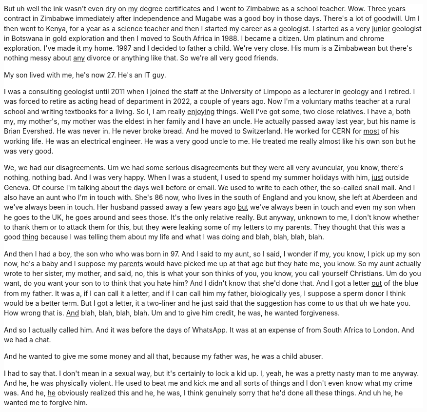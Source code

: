 But uh well the ink wasn't even dry on [my](https://www.youtube.com/watch?v=RS5AYk7kyt4&t=2700s) degree certificates and I went to Zimbabwe as a school teacher. Wow. Three years contract in Zimbabwe immediately after independence and Mugabe was a good boy in those days. There's a lot of goodwill. Um I then went to Kenya, for a year as a science teacher and then I started my career as a geologist. I started as a very [junior](https://www.youtube.com/watch?v=RS5AYk7kyt4&t=2730s) geologist in Botswana in gold exploration and then I moved to South Africa in 1988\. I became a citizen. Um platinum and chrome exploration. I've made it my home. 1997 and I decided to father a child. We're very close. His mum is a Zimbabwean but there's nothing messy about [any](https://www.youtube.com/watch?v=RS5AYk7kyt4&t=2760s) divorce or anything like that. So we're all very good friends.

My son lived with me, he's now 27\. He's an IT guy.

I was a consulting geologist until 2011 when I joined the staff at the University of Limpopo as a lecturer in geology and I retired. I was forced to retire as acting head of department in 2022, a couple of years ago. Now I'm a voluntary maths teacher at a rural school and writing textbooks for a living. So I, I am really [enjoying](https://www.youtube.com/watch?v=RS5AYk7kyt4&t=2805s) things. Well I've got some, two close relatives. I have a, both my, my mother's, my mother was the eldest in her family and I have an uncle. He actually passed away last year, but his name is Brian Evershed. He was never in. He never broke bread. And he moved to Switzerland. He worked for CERN for [most](https://www.youtube.com/watch?v=RS5AYk7kyt4&t=2835s) of his working life. He was an electrical engineer. He was a very good uncle to me. He treated me really almost like his own son but he was very good.

 We, we had our disagreements. Um we had some serious disagreements but they were all very avuncular, you know, there's nothing, nothing bad. And I was very happy. When I was a student, I used to spend my summer holidays with him, [just](https://www.youtube.com/watch?v=RS5AYk7kyt4&t=2866s) outside Geneva. Of course I'm talking about the days well before or email. We used to write to each other, the so-called snail mail. And I also have an aunt who I'm in touch with. She's 86 now, who lives in the south of England and you know, she left at Aberdeen and we've always been in touch. Her husband passed away a few years ago [but](https://www.youtube.com/watch?v=RS5AYk7kyt4&t=2896s) we've always been in touch and even my son when he goes to the UK, he goes around and sees those. It's the only relative really. But anyway, unknown to me, I don't know whether to thank them or to attack them for this, but they were leaking some of my letters to my parents. They thought that this was a good [thing](https://www.youtube.com/watch?v=RS5AYk7kyt4&t=2926s) because I was telling them about my life and what I was doing and blah, blah, blah, blah. 

And then I had a boy, the son who who was born in 97\. And I said to my aunt, so I said, I wonder if my, you know, I pick up my son now, he's a baby and I suppose my [parents](https://www.youtube.com/watch?v=RS5AYk7kyt4&t=2956s) would have picked me up at that age but they hate me, you know. So my aunt actually wrote to her sister, my mother, and said, no, this is what your son thinks of you, you know, you call yourself Christians. Um do you want, do you want your son to to think that you hate him? And I didn't know that she'd done that. And I got a letter [out](https://www.youtube.com/watch?v=RS5AYk7kyt4&t=2987s) of the blue from my father. It was a, if I can call it a letter, and if I can call him my father, biologically yes, I suppose a sperm donor I think would be a better term. But I got a letter, it a two-liner and he just said that the suggestion has come to us that uh we hate you. How wrong that is. [And](https://www.youtube.com/watch?v=RS5AYk7kyt4&t=3017s) blah, blah, blah, blah. Um and to give him credit, he was, he wanted forgiveness.

And so I actually called him. And it was before the days of WhatsApp. It was at an expense of from South Africa to London. And we had a chat.

And he wanted to give me some money and all that, because my father was, he was a child abuser.

I had to say that. I don't mean in a sexual way, but it's certainly to lock a kid up. I, yeah, he was a pretty nasty man to me anyway. And he, he was physically violent. He used to beat me and kick me and all sorts of things and I don't even know what my crime was. And he, [he](https://www.youtube.com/watch?v=RS5AYk7kyt4&t=3079s) obviously realized this and he, he was, I think genuinely sorry that he'd done all these things. And uh he, he wanted me to forgive him.
